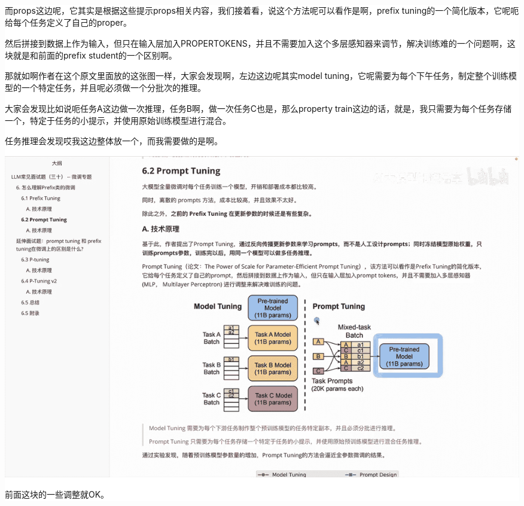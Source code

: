 而props这边呢，它其实是根据这些提示props相关内容，我们接着看，说这个方法呢可以看作是啊，prefix tuning的一个简化版本，它呢呃给每个任务定义了自己的proper。

然后拼接到数据上作为输入，但只在输入层加入PROPERTOKENS，并且不需要加入这个多层感知器来调节，解决训练难的一个问题啊，这块就是和前面的prefix student的一个区别啊。

那就如啊作者在这个原文里面放的这张图一样，大家会发现啊，左边这边呢其实model tuning，它呢需要为每个下午任务，制定整个训练模型的一个特定任务，并且呢必须做一个分批次的推理。

大家会发现比如说呃任务A这边做一次推理，任务B啊，做一次任务C也是，那么property train这边的话，就是，我只需要为每个任务存储一个，特定于任务的小提示，并使用原始训练模型进行混合。

任务推理会发现哎我这边整体放一个，而我需要做的是啊。

![](img/c3e1b59ee89b3448f873cc71dd025ae0_21.png)

前面这块的一些调整就OK。
